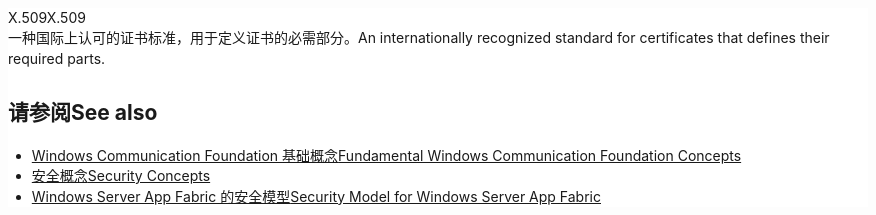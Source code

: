  <span data-ttu-id="43a9b-286">X.509</span><span class="sxs-lookup"><span data-stu-id="43a9b-286">X.509</span></span>  
 <span data-ttu-id="43a9b-287">一种国际上认可的证书标准，用于定义证书的必需部分。</span><span class="sxs-lookup"><span data-stu-id="43a9b-287">An internationally recognized standard for certificates that defines their required parts.</span></span>  
  
## <a name="see-also"></a><span data-ttu-id="43a9b-288">请参阅</span><span class="sxs-lookup"><span data-stu-id="43a9b-288">See also</span></span>

- [<span data-ttu-id="43a9b-289">Windows Communication Foundation 基础概念</span><span class="sxs-lookup"><span data-stu-id="43a9b-289">Fundamental Windows Communication Foundation Concepts</span></span>](../fundamental-concepts.md)
- [<span data-ttu-id="43a9b-290">安全概念</span><span class="sxs-lookup"><span data-stu-id="43a9b-290">Security Concepts</span></span>](security-concepts.md)
- <span data-ttu-id="43a9b-291">[Windows Server App Fabric 的安全模型](/previous-versions/appfabric/ee677202(v=azure.10))</span><span class="sxs-lookup"><span data-stu-id="43a9b-291">[Security Model for Windows Server App Fabric](/previous-versions/appfabric/ee677202(v=azure.10))</span></span>
